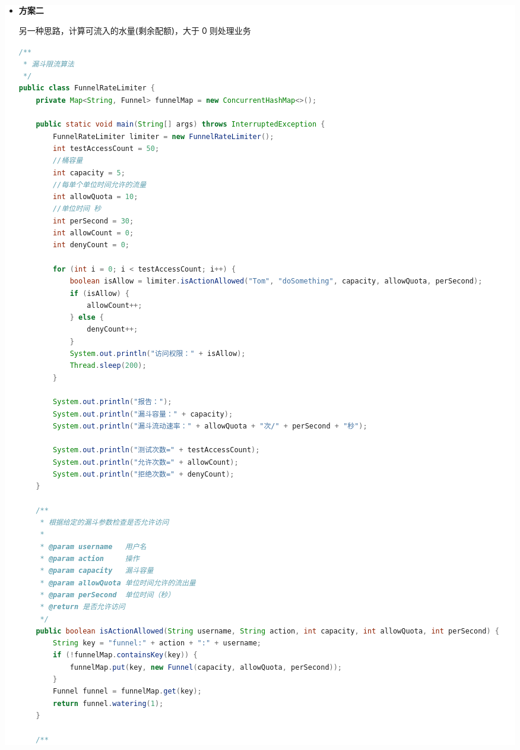 - **方案二**

  另一种思路，计算可流入的水量(剩余配额)，大于 0 则处理业务

  ```java
  /**
   * 漏斗限流算法
   */
  public class FunnelRateLimiter {
      private Map<String, Funnel> funnelMap = new ConcurrentHashMap<>();
  
      public static void main(String[] args) throws InterruptedException {
          FunnelRateLimiter limiter = new FunnelRateLimiter();
          int testAccessCount = 50;
          //桶容量
          int capacity = 5;
          //每单个单位时间允许的流量
          int allowQuota = 10;
          //单位时间 秒
          int perSecond = 30;
          int allowCount = 0;
          int denyCount = 0;
  
          for (int i = 0; i < testAccessCount; i++) {
              boolean isAllow = limiter.isActionAllowed("Tom", "doSomething", capacity, allowQuota, perSecond);
              if (isAllow) {
                  allowCount++;
              } else {
                  denyCount++;
              }
              System.out.println("访问权限：" + isAllow);
              Thread.sleep(200);
          }
  
          System.out.println("报告：");
          System.out.println("漏斗容量：" + capacity);
          System.out.println("漏斗流动速率：" + allowQuota + "次/" + perSecond + "秒");
  
          System.out.println("测试次数=" + testAccessCount);
          System.out.println("允许次数=" + allowCount);
          System.out.println("拒绝次数=" + denyCount);
      }
  
      /**
       * 根据给定的漏斗参数检查是否允许访问
       *
       * @param username   用户名
       * @param action     操作
       * @param capacity   漏斗容量
       * @param allowQuota 单位时间允许的流出量
       * @param perSecond  单位时间（秒）
       * @return 是否允许访问
       */
      public boolean isActionAllowed(String username, String action, int capacity, int allowQuota, int perSecond) {
          String key = "funnel:" + action + ":" + username;
          if (!funnelMap.containsKey(key)) {
              funnelMap.put(key, new Funnel(capacity, allowQuota, perSecond));
          }
          Funnel funnel = funnelMap.get(key);
          return funnel.watering(1);
      }
  
      /**
  ```